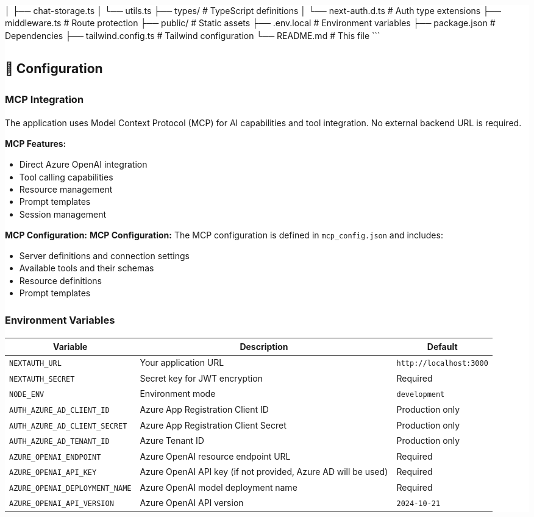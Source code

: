 │   ├── chat-storage.ts
│   └── utils.ts
├── types/               # TypeScript definitions
│   └── next-auth.d.ts   # Auth type extensions
├── middleware.ts        # Route protection
├── public/              # Static assets
├── .env.local          # Environment variables
├── package.json        # Dependencies
├── tailwind.config.ts  # Tailwind configuration
└── README.md          # This file
\`\`\`

## 🔧 Configuration

### MCP Integration

The application uses Model Context Protocol (MCP) for AI capabilities and tool integration. No external backend URL is required.

**MCP Features:**
- Direct Azure OpenAI integration
- Tool calling capabilities
- Resource management
- Prompt templates
- Session management

**MCP Configuration:**
**MCP Configuration:**
The MCP configuration is defined in `mcp_config.json` and includes:
- Server definitions and connection settings
- Available tools and their schemas
- Resource definitions
- Prompt templates

### Environment Variables

| Variable | Description | Default |
|----------|-------------|---------|
| `NEXTAUTH_URL` | Your application URL | `http://localhost:3000` |
| `NEXTAUTH_SECRET` | Secret key for JWT encryption | Required |
| `NODE_ENV` | Environment mode | `development` |
| `AUTH_AZURE_AD_CLIENT_ID` | Azure App Registration Client ID | Production only |
| `AUTH_AZURE_AD_CLIENT_SECRET` | Azure App Registration Client Secret | Production only |
| `AUTH_AZURE_AD_TENANT_ID` | Azure Tenant ID | Production only |
| `AZURE_OPENAI_ENDPOINT` | Azure OpenAI resource endpoint URL | Required |
| `AZURE_OPENAI_API_KEY` | Azure OpenAI API key (if not provided, Azure AD will be used) | Required |
| `AZURE_OPENAI_DEPLOYMENT_NAME` | Azure OpenAI model deployment name | Required |
| `AZURE_OPENAI_API_VERSION` | Azure OpenAI API version | `2024-10-21` |
